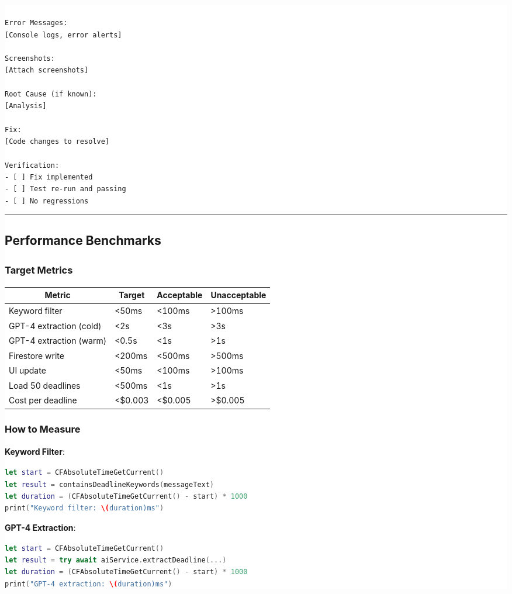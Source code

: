 ```

Error Messages:
[Console logs, error alerts]

Screenshots:
[Attach screenshots]

Root Cause (if known):
[Analysis]

Fix:
[Code changes to resolve]

Verification:
- [ ] Fix implemented
- [ ] Test re-run and passing
- [ ] No regressions
```

---

## Performance Benchmarks

### Target Metrics

| Metric | Target | Acceptable | Unacceptable |
|--------|--------|------------|--------------|
| Keyword filter | <50ms | <100ms | >100ms |
| GPT-4 extraction (cold) | <2s | <3s | >3s |
| GPT-4 extraction (warm) | <0.5s | <1s | >1s |
| Firestore write | <200ms | <500ms | >500ms |
| UI update | <50ms | <100ms | >100ms |
| Load 50 deadlines | <500ms | <1s | >1s |
| Cost per deadline | <$0.003 | <$0.005 | >$0.005 |

### How to Measure

**Keyword Filter**:
```swift
let start = CFAbsoluteTimeGetCurrent()
let result = containsDeadlineKeywords(messageText)
let duration = (CFAbsoluteTimeGetCurrent() - start) * 1000
print("Keyword filter: \(duration)ms")
```

**GPT-4 Extraction**:
```swift
let start = CFAbsoluteTimeGetCurrent()
let result = try await aiService.extractDeadline(...)
let duration = (CFAbsoluteTimeGetCurrent() - start) * 1000
print("GPT-4 extraction: \(duration)ms")
```
